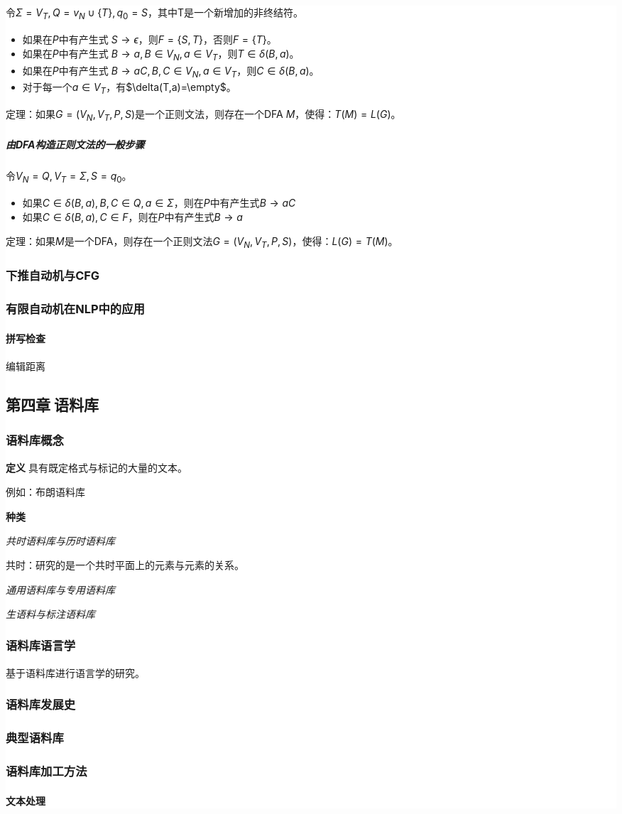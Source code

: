 令$\Sigma=V_T,Q=v_N\cup\{T\},q_0=S$，其中T是一个新增加的非终结符。

- 如果在$P$中有产生式 $S\to\epsilon$，则$F=\{S,T\}$，否则$F=\{T\}$。
- 如果在$P$中有产生式 $B\to a,B\in V_N,a\in V_T$，则$T\in\delta(B,a)$。
- 如果在$P$中有产生式 $B\to aC,B,C\in V_N,a\in V_T$，则$C\in\delta(B,a)$。
- 对于每一个$a\in V_T$，有$\delta(T,a)=\empty$。

定理：如果$G=(V_N,V_T,P,S)$是一个正则文法，则存在一个DFA $M$，使得：$T(M)=L(G)$。

##### 由DFA构造正则文法的一般步骤

令$V_N=Q,V_T=\Sigma,S=q_0$。

- 如果$C\in \delta(B,a),B,C\in Q,a\in \Sigma$，则在$P$中有产生式$B\to aC$
- 如果$C\in\delta(B,a),C\in F$，则在$P$中有产生式$B\to a$

定理：如果$M$是一个DFA，则存在一个正则文法$G=(V_N,V_T,P,S)$，使得：$L(G)=T(M)$。

### 下推自动机与CFG

### 有限自动机在NLP中的应用

#### 拼写检查

编辑距离

## 第四章 语料库

### 语料库概念

**定义** 具有既定格式与标记的大量的文本。

例如：布朗语料库

**种类** 

*共时语料库与历时语料库*

共时：研究的是一个共时平面上的元素与元素的关系。

*通用语料库与专用语料库*

*生语料与标注语料库*

### 语料库语言学

基于语料库进行语言学的研究。

### 语料库发展史

### 典型语料库

### 语料库加工方法

#### 文本处理
